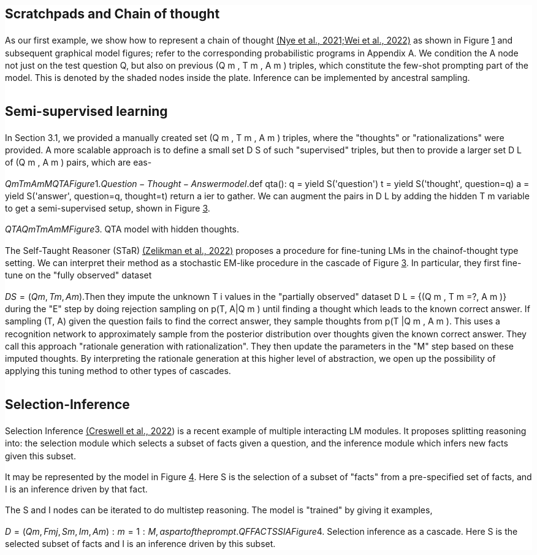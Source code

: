 
## Scratchpads and Chain of thought

As our first example, we show how to represent a chain of thought [(Nye et al., 2021;](#b14)[Wei et al., 2022)](#b24) as shown in Figure [1](#) and subsequent graphical model figures; refer to the corresponding probabilistic programs in Appendix A. We condition the A node not just on the test question Q, but also on previous (Q m , T m , A m ) triples, which constitute the few-shot prompting part of the model. This is denoted by the shaded nodes inside the plate. Inference can be implemented by ancestral sampling.


## Semi-supervised learning

In Section 3.1, we provided a manually created set (Q m , T m , A m ) triples, where the "thoughts" or "rationalizations" were provided. A more scalable approach is to define a small set D S of such "supervised" triples, but then to provide a larger set D L of (Q m , A m ) pairs, which are eas-

$Q m T m A m M Q T A Figure 1. Question-Thought-Answer model.$def qta(): q = yield S('question') t = yield S('thought', question=q) a = yield S('answer', question=q, thought=t) return a ier to gather. We can augment the pairs in D L by adding the hidden T m variable to get a semi-supervised setup, shown in Figure [3](#).

$Q T A Q m T m A m M Figure 3$. QTA model with hidden thoughts.

The Self-Taught Reasoner (STaR) [(Zelikman et al., 2022)](#b27) proposes a procedure for fine-tuning LMs in the chainof-thought type setting. We can interpret their method as a stochastic EM-like procedure in the cascade of Figure [3](#). In particular, they first fine-tune on the "fully observed" dataset

$D S = {(Q m , T m , A m )}.$Then they impute the unknown T i values in the "partially observed" dataset D L = {(Q m , T m =?, A m )} during the "E" step by doing rejection sampling on p(T, A|Q m ) until finding a thought which leads to the known correct answer. If sampling (T, A) given the question fails to find the correct answer, they sample thoughts from p(T |Q m , A m ). This uses a recognition network to approximately sample from the posterior distribution over thoughts given the known correct answer. They call this approach "rationale generation with rationalization". They then update the parameters in the "M" step based on these imputed thoughts. By interpreting the rationale generation at this higher level of abstraction, we open up the possibility of applying this tuning method to other types of cascades.


## Selection-Inference

Selection Inference [(Creswell et al., 2022](#b8)) is a recent example of multiple interacting LM modules. It proposes splitting reasoning into: the selection module which selects a subset of facts given a question, and the inference module which infers new facts given this subset.

It may be represented by the model in Figure [4](#). Here S is the selection of a subset of "facts" from a pre-specified set of facts, and I is an inference driven by that fact.

The S and I nodes can be iterated to do multistep reasoning. The model is "trained" by giving it examples,

$D = {(Q m , {F mj }, S m , I m , A m ) : m = 1 : M }, as part of the prompt. Q F FACTS S I A Figure 4$. Selection inference as a cascade. Here S is the selected subset of facts and I is an inference driven by this subset.
